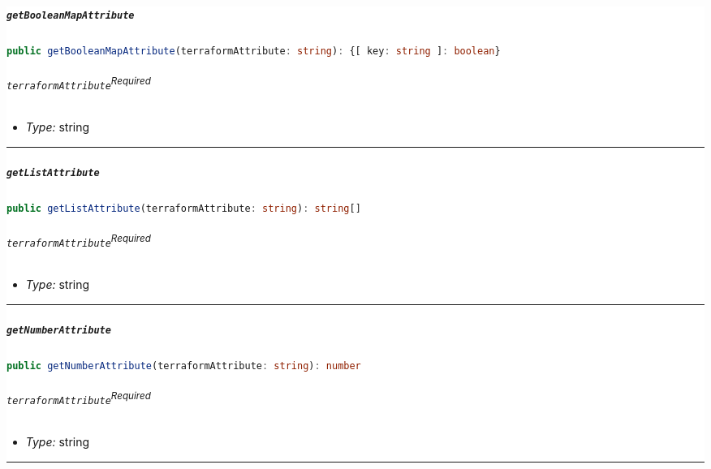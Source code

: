 ##### `getBooleanMapAttribute` <a name="getBooleanMapAttribute" id="rhizo-co-terraform-provider-oci.dataOciResourceSchedulerSchedule.DataOciResourceSchedulerScheduleResourceFiltersOutputReference.getBooleanMapAttribute"></a>

```typescript
public getBooleanMapAttribute(terraformAttribute: string): {[ key: string ]: boolean}
```

###### `terraformAttribute`<sup>Required</sup> <a name="terraformAttribute" id="rhizo-co-terraform-provider-oci.dataOciResourceSchedulerSchedule.DataOciResourceSchedulerScheduleResourceFiltersOutputReference.getBooleanMapAttribute.parameter.terraformAttribute"></a>

- *Type:* string

---

##### `getListAttribute` <a name="getListAttribute" id="rhizo-co-terraform-provider-oci.dataOciResourceSchedulerSchedule.DataOciResourceSchedulerScheduleResourceFiltersOutputReference.getListAttribute"></a>

```typescript
public getListAttribute(terraformAttribute: string): string[]
```

###### `terraformAttribute`<sup>Required</sup> <a name="terraformAttribute" id="rhizo-co-terraform-provider-oci.dataOciResourceSchedulerSchedule.DataOciResourceSchedulerScheduleResourceFiltersOutputReference.getListAttribute.parameter.terraformAttribute"></a>

- *Type:* string

---

##### `getNumberAttribute` <a name="getNumberAttribute" id="rhizo-co-terraform-provider-oci.dataOciResourceSchedulerSchedule.DataOciResourceSchedulerScheduleResourceFiltersOutputReference.getNumberAttribute"></a>

```typescript
public getNumberAttribute(terraformAttribute: string): number
```

###### `terraformAttribute`<sup>Required</sup> <a name="terraformAttribute" id="rhizo-co-terraform-provider-oci.dataOciResourceSchedulerSchedule.DataOciResourceSchedulerScheduleResourceFiltersOutputReference.getNumberAttribute.parameter.terraformAttribute"></a>

- *Type:* string

---
